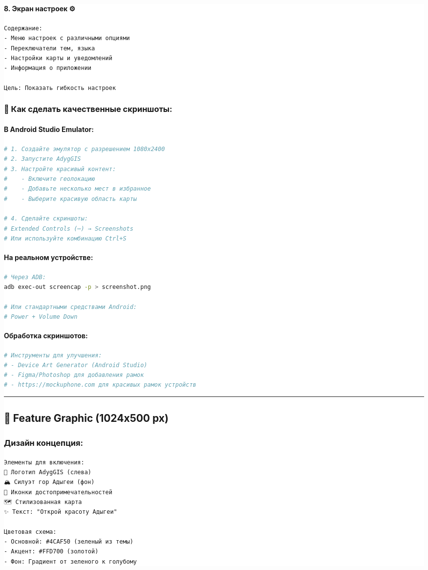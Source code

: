 #### 8. **Экран настроек** ⚙️
```
Содержание:
- Меню настроек с различными опциями
- Переключатели тем, языка
- Настройки карты и уведомлений
- Информация о приложении

Цель: Показать гибкость настроек
```

### 📱 Как сделать качественные скриншоты:

#### В Android Studio Emulator:
```bash
# 1. Создайте эмулятор с разрешением 1080x2400
# 2. Запустите AdygGIS
# 3. Настройте красивый контент:
#    - Включите геолокацию
#    - Добавьте несколько мест в избранное
#    - Выберите красивую область карты

# 4. Сделайте скриншоты:
# Extended Controls (⋯) → Screenshots
# Или используйте комбинацию Ctrl+S
```

#### На реальном устройстве:
```bash
# Через ADB:
adb exec-out screencap -p > screenshot.png

# Или стандартными средствами Android:
# Power + Volume Down
```

#### Обработка скриншотов:
```bash
# Инструменты для улучшения:
# - Device Art Generator (Android Studio)
# - Figma/Photoshop для добавления рамок
# - https://mockuphone.com для красивых рамок устройств
```

---

## 🎨 Feature Graphic (1024x500 px)

### Дизайн концепция:
```
Элементы для включения:
📱 Логотип AdygGIS (слева)
🏔️ Силуэт гор Адыгеи (фон)
📍 Иконки достопримечательностей
🗺️ Стилизованная карта
✨ Текст: "Открой красоту Адыгеи"

Цветовая схема:
- Основной: #4CAF50 (зеленый из темы)
- Акцент: #FFD700 (золотой)
- Фон: Градиент от зеленого к голубому
```
